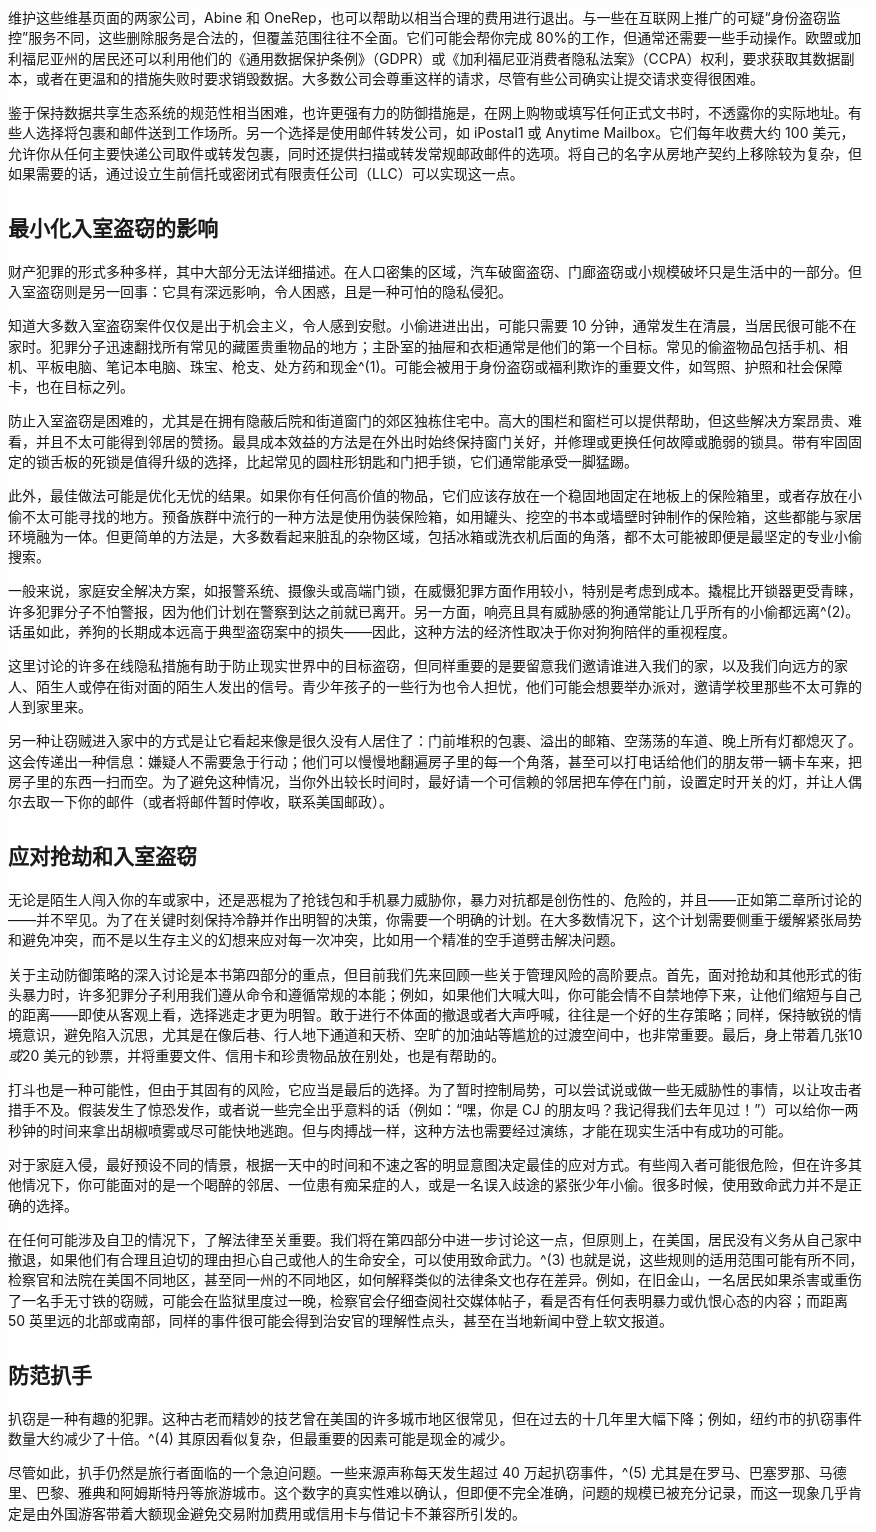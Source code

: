 维护这些维基页面的两家公司，Abine 和 OneRep，也可以帮助以相当合理的费用进行退出。与一些在互联网上推广的可疑“身份盗窃监控”服务不同，这些删除服务是合法的，但覆盖范围往往不全面。它们可能会帮你完成 80%的工作，但通常还需要一些手动操作。欧盟或加利福尼亚州的居民还可以利用他们的《通用数据保护条例》（GDPR）或《加利福尼亚消费者隐私法案》（CCPA）权利，要求获取其数据副本，或者在更温和的措施失败时要求销毁数据。大多数公司会尊重这样的请求，尽管有些公司确实让提交请求变得很困难。

鉴于保持数据共享生态系统的规范性相当困难，也许更强有力的防御措施是，在网上购物或填写任何正式文书时，不透露你的实际地址。有些人选择将包裹和邮件送到工作场所。另一个选择是使用邮件转发公司，如 iPostal1 或 Anytime Mailbox。它们每年收费大约 100 美元，允许你从任何主要快递公司取件或转发包裹，同时还提供扫描或转发常规邮政邮件的选项。将自己的名字从房地产契约上移除较为复杂，但如果需要的话，通过设立生前信托或密闭式有限责任公司（LLC）可以实现这一点。

## 最小化入室盗窃的影响

财产犯罪的形式多种多样，其中大部分无法详细描述。在人口密集的区域，汽车破窗盗窃、门廊盗窃或小规模破坏只是生活中的一部分。但入室盗窃则是另一回事：它具有深远影响，令人困惑，且是一种可怕的隐私侵犯。

知道大多数入室盗窃案件仅仅是出于机会主义，令人感到安慰。小偷进进出出，可能只需要 10 分钟，通常发生在清晨，当居民很可能不在家时。犯罪分子迅速翻找所有常见的藏匿贵重物品的地方；主卧室的抽屉和衣柜通常是他们的第一个目标。常见的偷盗物品包括手机、相机、平板电脑、笔记本电脑、珠宝、枪支、处方药和现金^(1)。可能会被用于身份盗窃或福利欺诈的重要文件，如驾照、护照和社会保障卡，也在目标之列。

防止入室盗窃是困难的，尤其是在拥有隐蔽后院和街道窗门的郊区独栋住宅中。高大的围栏和窗栏可以提供帮助，但这些解决方案昂贵、难看，并且不太可能得到邻居的赞扬。最具成本效益的方法是在外出时始终保持窗门关好，并修理或更换任何故障或脆弱的锁具。带有牢固固定的锁舌板的死锁是值得升级的选择，比起常见的圆柱形钥匙和门把手锁，它们通常能承受一脚猛踢。

此外，最佳做法可能是优化无忧的结果。如果你有任何高价值的物品，它们应该存放在一个稳固地固定在地板上的保险箱里，或者存放在小偷不太可能寻找的地方。预备族群中流行的一种方法是使用伪装保险箱，如用罐头、挖空的书本或墙壁时钟制作的保险箱，这些都能与家居环境融为一体。但更简单的方法是，大多数看起来脏乱的杂物区域，包括冰箱或洗衣机后面的角落，都不太可能被即便是最坚定的专业小偷搜索。

一般来说，家庭安全解决方案，如报警系统、摄像头或高端门锁，在威慑犯罪方面作用较小，特别是考虑到成本。撬棍比开锁器更受青睐，许多犯罪分子不怕警报，因为他们计划在警察到达之前就已离开。另一方面，响亮且具有威胁感的狗通常能让几乎所有的小偷都远离^(2)。话虽如此，养狗的长期成本远高于典型盗窃案中的损失——因此，这种方法的经济性取决于你对狗狗陪伴的重视程度。

这里讨论的许多在线隐私措施有助于防止现实世界中的目标盗窃，但同样重要的是要留意我们邀请谁进入我们的家，以及我们向远方的家人、陌生人或停在街对面的陌生人发出的信号。青少年孩子的一些行为也令人担忧，他们可能会想要举办派对，邀请学校里那些不太可靠的人到家里来。

另一种让窃贼进入家中的方式是让它看起来像是很久没有人居住了：门前堆积的包裹、溢出的邮箱、空荡荡的车道、晚上所有灯都熄灭了。这会传递出一种信息：嫌疑人不需要急于行动；他们可以慢慢地翻遍房子里的每一个角落，甚至可以打电话给他们的朋友带一辆卡车来，把房子里的东西一扫而空。为了避免这种情况，当你外出较长时间时，最好请一个可信赖的邻居把车停在门前，设置定时开关的灯，并让人偶尔去取一下你的邮件（或者将邮件暂时停收，联系美国邮政）。

## 应对抢劫和入室盗窃

无论是陌生人闯入你的车或家中，还是恶棍为了抢钱包和手机暴力威胁你，暴力对抗都是创伤性的、危险的，并且——正如第二章所讨论的——并不罕见。为了在关键时刻保持冷静并作出明智的决策，你需要一个明确的计划。在大多数情况下，这个计划需要侧重于缓解紧张局势和避免冲突，而不是以生存主义的幻想来应对每一次冲突，比如用一个精准的空手道劈击解决问题。

关于主动防御策略的深入讨论是本书第四部分的重点，但目前我们先来回顾一些关于管理风险的高阶要点。首先，面对抢劫和其他形式的街头暴力时，许多犯罪分子利用我们遵从命令和遵循常规的本能；例如，如果他们大喊大叫，你可能会情不自禁地停下来，让他们缩短与自己的距离——即使从客观上看，选择逃走才更为明智。敢于进行不体面的撤退或者大声呼喊，往往是一个好的生存策略；同样，保持敏锐的情境意识，避免陷入沉思，尤其是在像后巷、行人地下通道和天桥、空旷的加油站等尴尬的过渡空间中，也非常重要。最后，身上带着几张$10 或$20 美元的钞票，并将重要文件、信用卡和珍贵物品放在别处，也是有帮助的。

打斗也是一种可能性，但由于其固有的风险，它应当是最后的选择。为了暂时控制局势，可以尝试说或做一些无威胁性的事情，以让攻击者措手不及。假装发生了惊恐发作，或者说一些完全出乎意料的话（例如：“嘿，你是 CJ 的朋友吗？我记得我们去年见过！”）可以给你一两秒钟的时间来拿出胡椒喷雾或尽可能快地逃跑。但与肉搏战一样，这种方法也需要经过演练，才能在现实生活中有成功的可能。

对于家庭入侵，最好预设不同的情景，根据一天中的时间和不速之客的明显意图决定最佳的应对方式。有些闯入者可能很危险，但在许多其他情况下，你可能面对的是一个喝醉的邻居、一位患有痴呆症的人，或是一名误入歧途的紧张少年小偷。很多时候，使用致命武力并不是正确的选择。

在任何可能涉及自卫的情况下，了解法律至关重要。我们将在第四部分中进一步讨论这一点，但原则上，在美国，居民没有义务从自己家中撤退，如果他们有合理且迫切的理由担心自己或他人的生命安全，可以使用致命武力。^(3) 也就是说，这些规则的适用范围可能有所不同，检察官和法院在美国不同地区，甚至同一州的不同地区，如何解释类似的法律条文也存在差异。例如，在旧金山，一名居民如果杀害或重伤了一名手无寸铁的窃贼，可能会在监狱里度过一晚，检察官会仔细查阅社交媒体帖子，看是否有任何表明暴力或仇恨心态的内容；而距离 50 英里远的北部或南部，同样的事件很可能会得到治安官的理解性点头，甚至在当地新闻中登上软文报道。

## 防范扒手

扒窃是一种有趣的犯罪。这种古老而精妙的技艺曾在美国的许多城市地区很常见，但在过去的十几年里大幅下降；例如，纽约市的扒窃事件数量大约减少了十倍。^(4) 其原因看似复杂，但最重要的因素可能是现金的减少。

尽管如此，扒手仍然是旅行者面临的一个急迫问题。一些来源声称每天发生超过 40 万起扒窃事件，^(5) 尤其是在罗马、巴塞罗那、马德里、巴黎、雅典和阿姆斯特丹等旅游城市。这个数字的真实性难以确认，但即便不完全准确，问题的规模已被充分记录，而这一现象几乎肯定是由外国游客带着大额现金避免交易附加费用或信用卡与借记卡不兼容所引发的。
